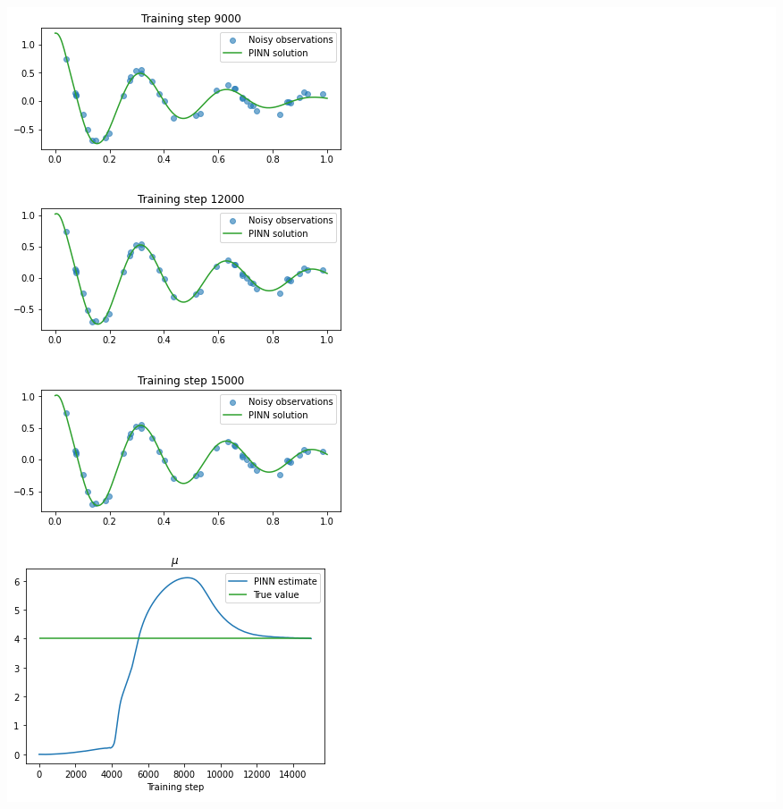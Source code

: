 


    
![png](output_9_3.png)
    



    
![png](output_9_4.png)
    



    
![png](output_9_5.png)
    



    
![png](output_9_6.png)
    